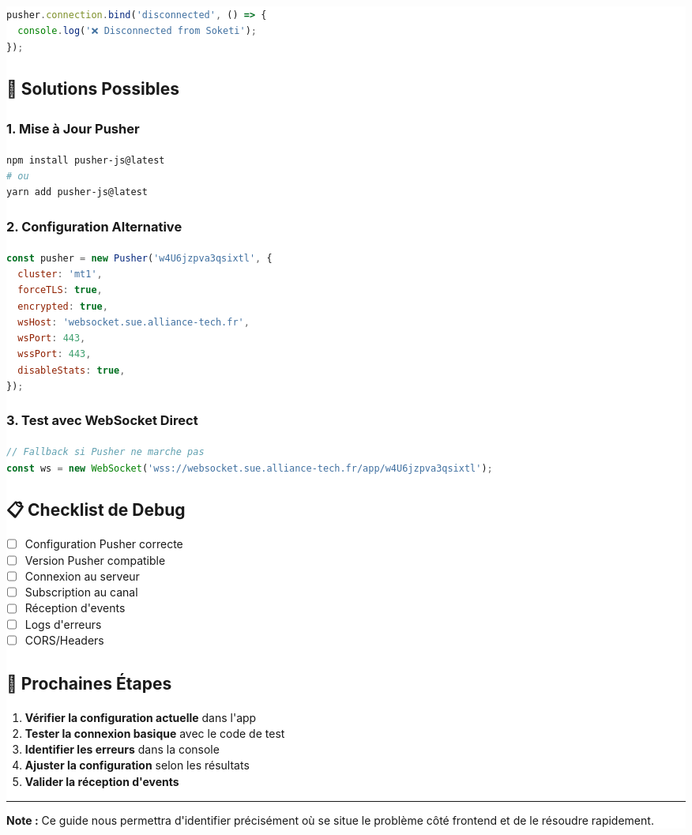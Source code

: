 ```javascript
pusher.connection.bind('disconnected', () => {
  console.log('❌ Disconnected from Soketi');
});
```

## 🔧 **Solutions Possibles**

### **1. Mise à Jour Pusher**
```bash
npm install pusher-js@latest
# ou
yarn add pusher-js@latest
```

### **2. Configuration Alternative**
```javascript
const pusher = new Pusher('w4U6jzpva3qsixtl', {
  cluster: 'mt1',
  forceTLS: true,
  encrypted: true,
  wsHost: 'websocket.sue.alliance-tech.fr',
  wsPort: 443,
  wssPort: 443,
  disableStats: true,
});
```

### **3. Test avec WebSocket Direct**
```javascript
// Fallback si Pusher ne marche pas
const ws = new WebSocket('wss://websocket.sue.alliance-tech.fr/app/w4U6jzpva3qsixtl');
```

## 📋 **Checklist de Debug**

- [ ] Configuration Pusher correcte
- [ ] Version Pusher compatible
- [ ] Connexion au serveur
- [ ] Subscription au canal
- [ ] Réception d'events
- [ ] Logs d'erreurs
- [ ] CORS/Headers

## 🚀 **Prochaines Étapes**

1. **Vérifier la configuration actuelle** dans l'app
2. **Tester la connexion basique** avec le code de test
3. **Identifier les erreurs** dans la console
4. **Ajuster la configuration** selon les résultats
5. **Valider la réception d'events**

---

**Note :** Ce guide nous permettra d'identifier précisément où se situe le problème côté frontend et de le résoudre rapidement.
